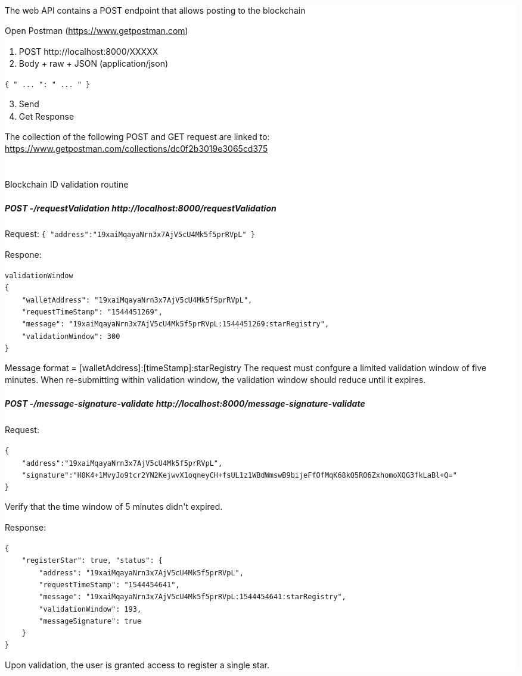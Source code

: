 The web API contains a POST endpoint that allows posting to the blockchain

Open Postman (https://www.getpostman.com)

1. POST http://localhost:8000/XXXXX
2. Body + raw + JSON (application/json)
```
{ " ... ": " ... " }
```
3. Send
4. Get Response

The collection of the following POST and GET request are linked to: 
https://www.getpostman.com/collections/dc0f2b3019e3065cd375
#

Blockchain ID validation routine

##### POST -/requestValidation http://localhost:8000/requestValidation
Request: ``` { "address":"19xaiMqayaNrn3x7AjV5cU4Mk5f5prRVpL" } ```

Respone:
```
validationWindow
{
    "walletAddress": "19xaiMqayaNrn3x7AjV5cU4Mk5f5prRVpL", 
    "requestTimeStamp": "1544451269",
    "message": "19xaiMqayaNrn3x7AjV5cU4Mk5f5prRVpL:1544451269:starRegistry",
    "validationWindow": 300
}
```

Message format = [walletAddress]:[timeStamp]:starRegistry
The request must confgure a limited validation window of five minutes.
When re-submitting within validation window, the validation window should reduce until it expires.


##### POST -/message-signature-validate http://localhost:8000/message-signature-validate
Request:
````
{ 
    "address":"19xaiMqayaNrn3x7AjV5cU4Mk5f5prRVpL",
    "signature":"H8K4+1MvyJo9tcr2YN2KejwvX1oqneyCH+fsUL1z1WBdWmswB9bijeFfOfMqK68kQ5RO6ZxhomoXQG3fkLaBl+Q="
}
````

Verify that the time window of 5 minutes didn't expired. 

Response:
```
{
    "registerStar": true, "status": {
        "address": "19xaiMqayaNrn3x7AjV5cU4Mk5f5prRVpL",
        "requestTimeStamp": "1544454641",
        "message": "19xaiMqayaNrn3x7AjV5cU4Mk5f5prRVpL:1544454641:starRegistry",
        "validationWindow": 193,
        "messageSignature": true
    } 
}
```
Upon validation, the user is granted access to register a single star.
